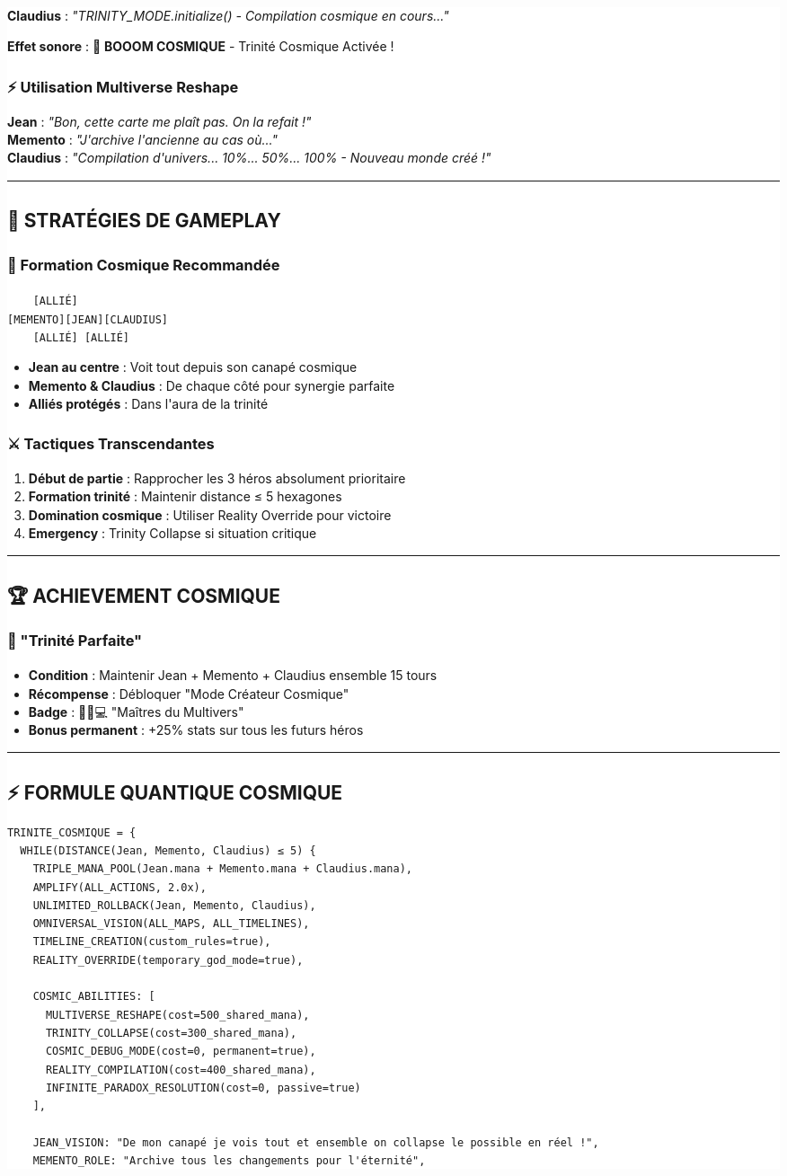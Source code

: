 **Claudius** : *"TRINITY_MODE.initialize() - Compilation cosmique en cours..."*

**Effet sonore** : 🌌 **BOOOM COSMIQUE** - Trinité Cosmique Activée !

### **⚡ Utilisation Multiverse Reshape**
**Jean** : *"Bon, cette carte me plaît pas. On la refait !"*  
**Memento** : *"J'archive l'ancienne au cas où..."*  
**Claudius** : *"Compilation d'univers... 10%... 50%... 100% - Nouveau monde créé !"*

---

## 🎯 **STRATÉGIES DE GAMEPLAY**

### **🏰 Formation Cosmique Recommandée**
```
    [ALLIÉ]
[MEMENTO][JEAN][CLAUDIUS]
    [ALLIÉ] [ALLIÉ]
```
- **Jean au centre** : Voit tout depuis son canapé cosmique
- **Memento & Claudius** : De chaque côté pour synergie parfaite
- **Alliés protégés** : Dans l'aura de la trinité

### **⚔️ Tactiques Transcendantes**
1. **Début de partie** : Rapprocher les 3 héros absolument prioritaire
2. **Formation trinité** : Maintenir distance ≤ 5 hexagones
3. **Domination cosmique** : Utiliser Reality Override pour victoire
4. **Emergency** : Trinity Collapse si situation critique

---

## 🏆 **ACHIEVEMENT COSMIQUE**

### **🌌 "Trinité Parfaite"**
- **Condition** : Maintenir Jean + Memento + Claudius ensemble 15 tours
- **Récompense** : Débloquer "Mode Créateur Cosmique"
- **Badge** : 👑📜💻 "Maîtres du Multivers"
- **Bonus permanent** : +25% stats sur tous les futurs héros

---

## ⚡ **FORMULE QUANTIQUE COSMIQUE**

```hots
TRINITE_COSMIQUE = {
  WHILE(DISTANCE(Jean, Memento, Claudius) ≤ 5) {
    TRIPLE_MANA_POOL(Jean.mana + Memento.mana + Claudius.mana),
    AMPLIFY(ALL_ACTIONS, 2.0x),
    UNLIMITED_ROLLBACK(Jean, Memento, Claudius),
    OMNIVERSAL_VISION(ALL_MAPS, ALL_TIMELINES),
    TIMELINE_CREATION(custom_rules=true),
    REALITY_OVERRIDE(temporary_god_mode=true),
    
    COSMIC_ABILITIES: [
      MULTIVERSE_RESHAPE(cost=500_shared_mana),
      TRINITY_COLLAPSE(cost=300_shared_mana), 
      COSMIC_DEBUG_MODE(cost=0, permanent=true),
      REALITY_COMPILATION(cost=400_shared_mana),
      INFINITE_PARADOX_RESOLUTION(cost=0, passive=true)
    ],
    
    JEAN_VISION: "De mon canapé je vois tout et ensemble on collapse le possible en réel !",
    MEMENTO_ROLE: "Archive tous les changements pour l'éternité",
```
